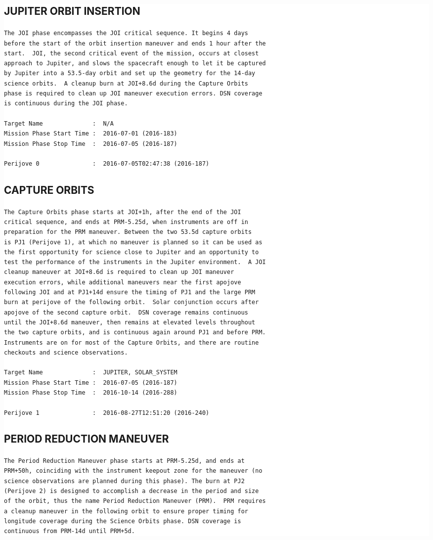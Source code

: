  
  JUPITER ORBIT INSERTION
  -----------------------
    The JOI phase encompasses the JOI critical sequence. It begins 4 days
    before the start of the orbit insertion maneuver and ends 1 hour after the
    start.  JOI, the second critical event of the mission, occurs at closest
    approach to Jupiter, and slows the spacecraft enough to let it be captured
    by Jupiter into a 53.5-day orbit and set up the geometry for the 14-day
    science orbits.  A cleanup burn at JOI+8.6d during the Capture Orbits
    phase is required to clean up JOI maneuver execution errors. DSN coverage
    is continuous during the JOI phase.
 
    Target Name              :  N/A
    Mission Phase Start Time :  2016-07-01 (2016-183)
    Mission Phase Stop Time  :  2016-07-05 (2016-187)
 
    Perijove 0               :  2016-07-05T02:47:38 (2016-187)
 
 
  CAPTURE ORBITS
  --------------
    The Capture Orbits phase starts at JOI+1h, after the end of the JOI
    critical sequence, and ends at PRM-5.25d, when instruments are off in
    preparation for the PRM maneuver. Between the two 53.5d capture orbits
    is PJ1 (Perijove 1), at which no maneuver is planned so it can be used as
    the first opportunity for science close to Jupiter and an opportunity to
    test the performance of the instruments in the Jupiter environment.  A JOI
    cleanup maneuver at JOI+8.6d is required to clean up JOI maneuver
    execution errors, while additional maneuvers near the first apojove
    following JOI and at PJ1+14d ensure the timing of PJ1 and the large PRM
    burn at perijove of the following orbit.  Solar conjunction occurs after
    apojove of the second capture orbit.  DSN coverage remains continuous
    until the JOI+8.6d maneuver, then remains at elevated levels throughout
    the two capture orbits, and is continuous again around PJ1 and before PRM.
    Instruments are on for most of the Capture Orbits, and there are routine
    checkouts and science observations.
 
    Target Name              :  JUPITER, SOLAR_SYSTEM
    Mission Phase Start Time :  2016-07-05 (2016-187)
    Mission Phase Stop Time  :  2016-10-14 (2016-288)
 
    Perijove 1               :  2016-08-27T12:51:20 (2016-240)
 
 
  PERIOD REDUCTION MANEUVER
  -------------------------
    The Period Reduction Maneuver phase starts at PRM-5.25d, and ends at
    PRM+50h, coinciding with the instrument keepout zone for the maneuver (no
    science observations are planned during this phase). The burn at PJ2
    (Perijove 2) is designed to accomplish a decrease in the period and size
    of the orbit, thus the name Period Reduction Maneuver (PRM).  PRM requires
    a cleanup maneuver in the following orbit to ensure proper timing for
    longitude coverage during the Science Orbits phase. DSN coverage is
    continuous from PRM-14d until PRM+5d.
 